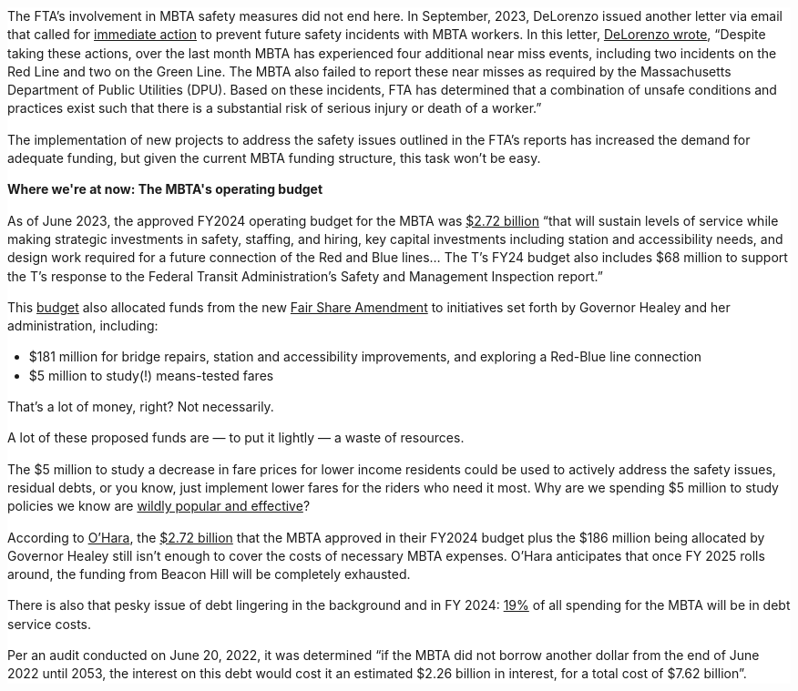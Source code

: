 The FTA’s involvement in MBTA safety measures did not end here. In September, 2023, DeLorenzo issued another letter via email that called for [immediate action](https://www.nbcboston.com/news/local/fta-orders-more-changes-at-mbta-as-near-misses-continue/3136424/) to prevent future safety incidents with MBTA workers. In this letter, [DeLorenzo wrote](https://www.transit.dot.gov/sites/fta.dot.gov/files/2023-09/Immediate-Action-Required-to-Prevent-Train-Collisions-with-Workers.pdf), “Despite taking these actions, over the last month MBTA has experienced four additional near miss events, including two incidents on the Red Line and two on the Green Line. The MBTA also failed to report these near misses as required by the Massachusetts Department of Public Utilities (DPU). Based on these incidents, FTA has determined that a combination of unsafe conditions and practices exist such that there is a substantial risk of serious injury or death of a worker.” 

The implementation of new projects to address the safety issues outlined in the FTA’s reports has increased the demand for adequate funding, but given the current MBTA funding structure, this task won’t be easy.   

**Where we're at now: The MBTA's operating budget**

As of June 2023, the approved FY2024 operating budget for the MBTA was [$2.72 billion](https://www.mbta.com/news/2023-06-08/mbta-board-directors-approves-27-billion-fy24-budget#) “that will sustain levels of service while making strategic investments in safety, staffing, and hiring, key capital investments including station and accessibility needs, and design work required for a future connection of the Red and Blue lines… The T’s FY24 budget also includes $68 million to support the T’s response to the Federal Transit Administration’s Safety and Management Inspection report.”

This [budget](https://www.mbta.com/news/2023-06-08/mbta-board-directors-approves-27-billion-fy24-budget#) also allocated funds from the new [Fair Share Amendment](https://www.bostonglobe.com/2024/01/24/metro/maura-healey-state-budget-proposal-mbta-millionaires-tax/?event=event12) to initiatives set forth by Governor Healey and her administration, including:

* $181 million for bridge repairs, station and accessibility improvements, and exploring a Red-Blue line connection
* $5 million to study(!) means-tested fares

That’s a lot of money, right? Not necessarily. 

A lot of these proposed funds are — to put it lightly — a waste of resources. 

The $5 million to study a decrease in fare prices for lower income residents could be used to actively address the safety issues, residual debts, or you know, just implement lower fares for the riders who need it most. Why are we spending $5 million to study policies we know are [wildly popular and effective](https://massbudget.org/2021/03/24/does-it-make-sense-to-collect-bus-fares/)?  

According to [O’Hara](https://www.wbur.org/news/2023/06/08/mbta-budget-worker-safety-spending), the [$2.72 billion](https://cdn.mbta.com/sites/default/files/2023-06/FY24%20Final%20Budget%20-%20V12%20-%206.8.23%20-%20Full%20Board.pdf) that the MBTA approved in their FY2024 budget plus the $186 million being allocated by Governor Healey still isn’t enough to cover the costs of necessary MBTA expenses. O’Hara anticipates that once FY 2025 rolls around, the funding from Beacon Hill will be completely exhausted.

There is also that pesky issue of debt lingering in the background and in FY 2024: [19%](https://mbtaadvisoryboard.org/wp-content/uploads/2023/05/FY24MBTAOpsBudgetReport5-16-23FINAL.pdf?utm_source=bside.beehiiv.com&utm_medium=referral&utm_campaign=what-s-on-your-2024-bingo-card#:~:text=The%20MBTA%20Advisory%20Board%20is,in%20the%20MBTA%20service%20district.) of all spending for the MBTA will be in debt service costs.

Per an audit conducted on June 20, 2022, it was determined “if the MBTA did not borrow another dollar from the end of June 2022 until 2053, the interest on this debt would cost it an estimated $2.26 billion in interest, for a total cost of $7.62 billion”. 
